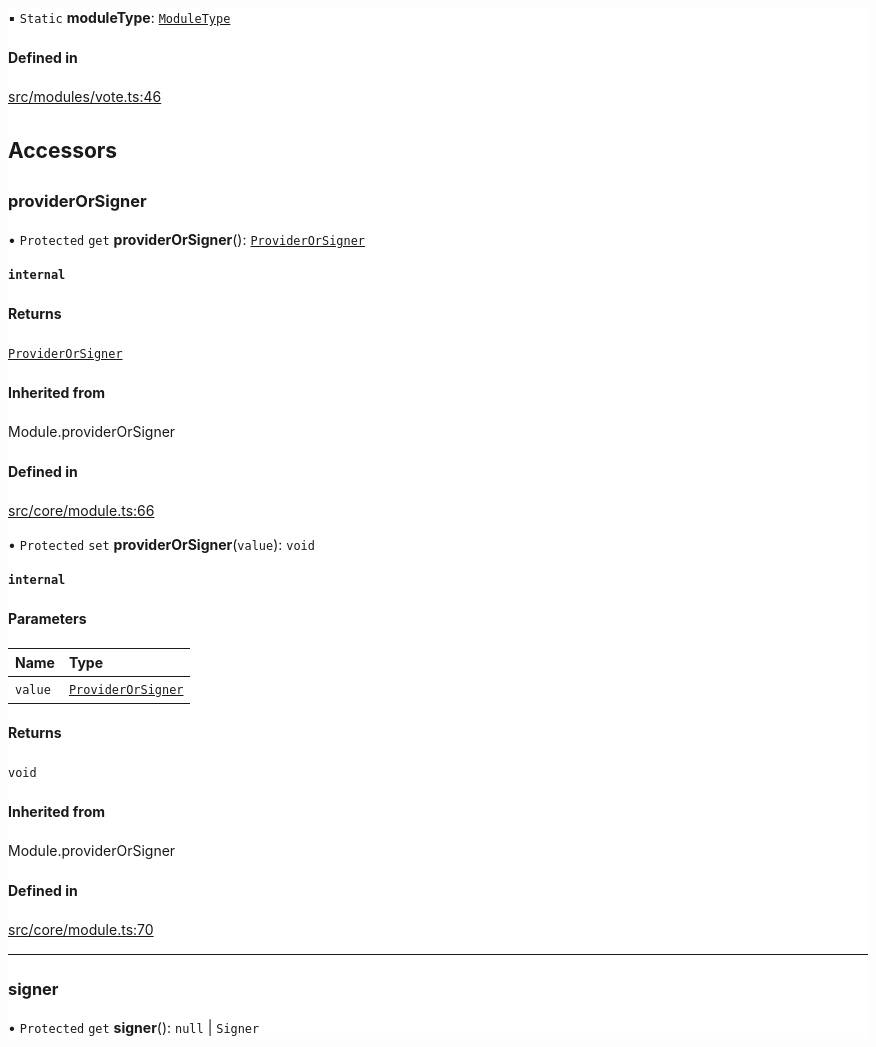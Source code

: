 ▪ `Static` **moduleType**: [`ModuleType`](../enums/ModuleType)

#### Defined in

[src/modules/vote.ts:46](https://github.com/PrasoonPratham/nftlabs-sdk-ts/blob/e7d1d7f/src/modules/vote.ts#L46)

## Accessors

### providerOrSigner

• `Protected` `get` **providerOrSigner**(): [`ProviderOrSigner`](../modules#providerorsigner)

**`internal`**

#### Returns

[`ProviderOrSigner`](../modules#providerorsigner)

#### Inherited from

Module.providerOrSigner

#### Defined in

[src/core/module.ts:66](https://github.com/PrasoonPratham/nftlabs-sdk-ts/blob/e7d1d7f/src/core/module.ts#L66)

• `Protected` `set` **providerOrSigner**(`value`): `void`

**`internal`**

#### Parameters

| Name | Type |
| :------ | :------ |
| `value` | [`ProviderOrSigner`](../modules#providerorsigner) |

#### Returns

`void`

#### Inherited from

Module.providerOrSigner

#### Defined in

[src/core/module.ts:70](https://github.com/PrasoonPratham/nftlabs-sdk-ts/blob/e7d1d7f/src/core/module.ts#L70)

___

### signer

• `Protected` `get` **signer**(): ``null`` \| `Signer`
